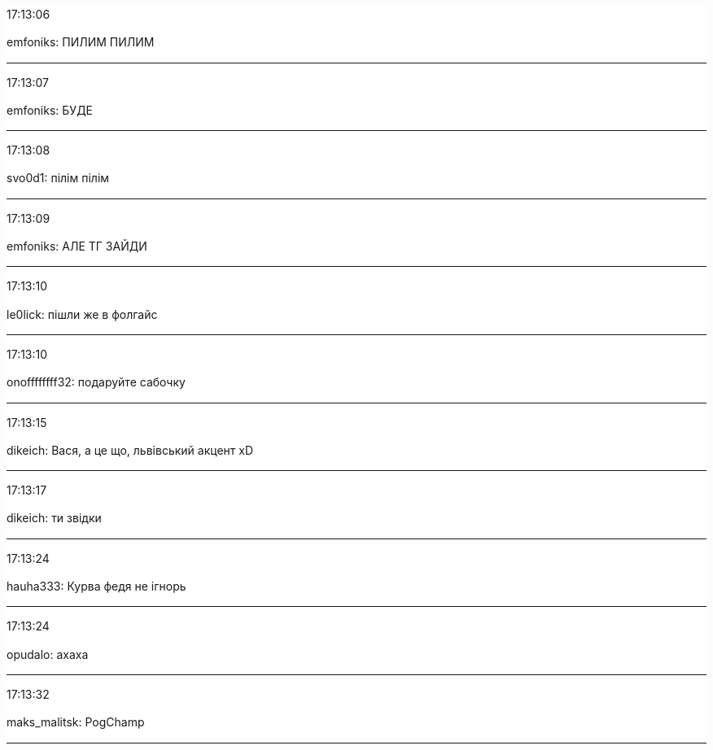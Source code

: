 17:13:06

emfoniks: ПИЛИМ ПИЛИМ

---

17:13:07

emfoniks: БУДЕ

---

17:13:08

svo0d1: пілім пілім

---

17:13:09

emfoniks: АЛЕ ТГ ЗАЙДИ

---

17:13:10

le0lick: пішли же в фолгайс

---

17:13:10

onoffffffff32: подаруйте сабочку

---

17:13:15

dikeich: Вася, а це що, львівський акцент xD

---

17:13:17

dikeich: ти звідки

---

17:13:24

hauha333: Курва федя не ігнорь

---

17:13:24

opudalo: ахаха

---

17:13:32

maks_malitsk: PogChamp

---